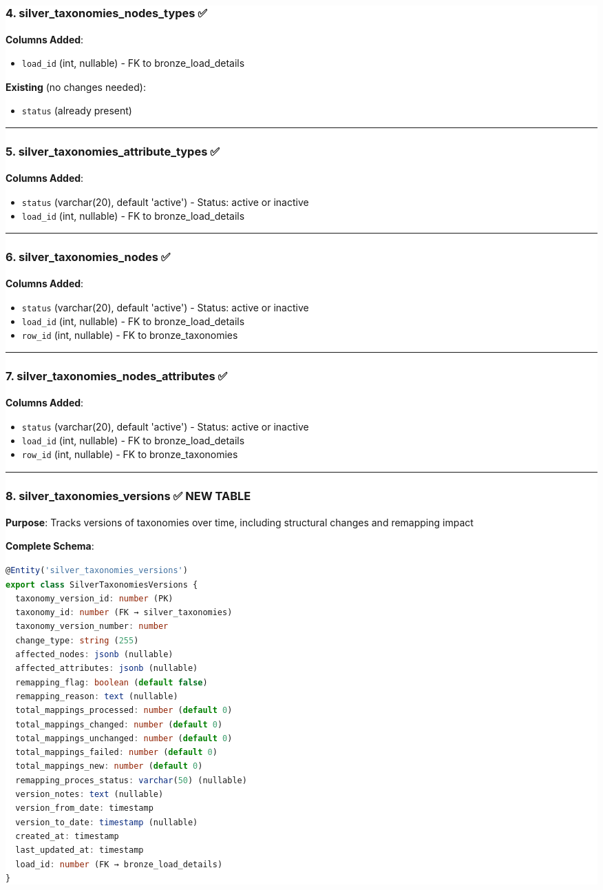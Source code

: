 ### 4. silver_taxonomies_nodes_types ✅

**Columns Added**:
- `load_id` (int, nullable) - FK to bronze_load_details

**Existing** (no changes needed):
- `status` (already present)

---

### 5. silver_taxonomies_attribute_types ✅

**Columns Added**:
- `status` (varchar(20), default 'active') - Status: active or inactive
- `load_id` (int, nullable) - FK to bronze_load_details

---

### 6. silver_taxonomies_nodes ✅

**Columns Added**:
- `status` (varchar(20), default 'active') - Status: active or inactive
- `load_id` (int, nullable) - FK to bronze_load_details
- `row_id` (int, nullable) - FK to bronze_taxonomies

---

### 7. silver_taxonomies_nodes_attributes ✅

**Columns Added**:
- `status` (varchar(20), default 'active') - Status: active or inactive
- `load_id` (int, nullable) - FK to bronze_load_details
- `row_id` (int, nullable) - FK to bronze_taxonomies

---

### 8. silver_taxonomies_versions ✅ NEW TABLE

**Purpose**: Tracks versions of taxonomies over time, including structural changes and remapping impact

**Complete Schema**:
```typescript
@Entity('silver_taxonomies_versions')
export class SilverTaxonomiesVersions {
  taxonomy_version_id: number (PK)
  taxonomy_id: number (FK → silver_taxonomies)
  taxonomy_version_number: number
  change_type: string (255)
  affected_nodes: jsonb (nullable)
  affected_attributes: jsonb (nullable)
  remapping_flag: boolean (default false)
  remapping_reason: text (nullable)
  total_mappings_processed: number (default 0)
  total_mappings_changed: number (default 0)
  total_mappings_unchanged: number (default 0)
  total_mappings_failed: number (default 0)
  total_mappings_new: number (default 0)
  remapping_proces_status: varchar(50) (nullable)
  version_notes: text (nullable)
  version_from_date: timestamp
  version_to_date: timestamp (nullable)
  created_at: timestamp
  last_updated_at: timestamp
  load_id: number (FK → bronze_load_details)
}
```